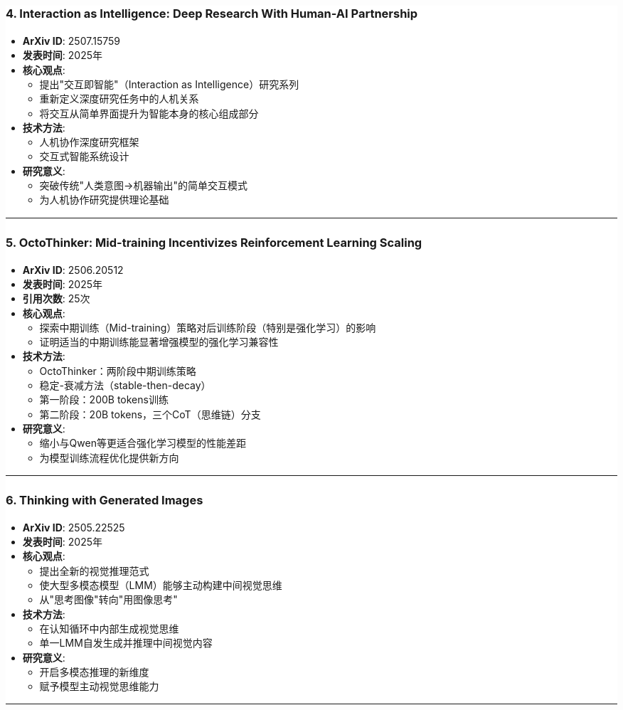 
### 4. Interaction as Intelligence: Deep Research With Human-AI Partnership
- **ArXiv ID**: 2507.15759
- **发表时间**: 2025年
- **核心观点**: 
  - 提出"交互即智能"（Interaction as Intelligence）研究系列
  - 重新定义深度研究任务中的人机关系
  - 将交互从简单界面提升为智能本身的核心组成部分
- **技术方法**: 
  - 人机协作深度研究框架
  - 交互式智能系统设计
- **研究意义**: 
  - 突破传统"人类意图→机器输出"的简单交互模式
  - 为人机协作研究提供理论基础

---

### 5. OctoThinker: Mid-training Incentivizes Reinforcement Learning Scaling
- **ArXiv ID**: 2506.20512
- **发表时间**: 2025年
- **引用次数**: 25次
- **核心观点**: 
  - 探索中期训练（Mid-training）策略对后训练阶段（特别是强化学习）的影响
  - 证明适当的中期训练能显著增强模型的强化学习兼容性
- **技术方法**: 
  - OctoThinker：两阶段中期训练策略
  - 稳定-衰减方法（stable-then-decay）
  - 第一阶段：200B tokens训练
  - 第二阶段：20B tokens，三个CoT（思维链）分支
- **研究意义**: 
  - 缩小与Qwen等更适合强化学习模型的性能差距
  - 为模型训练流程优化提供新方向

---

### 6. Thinking with Generated Images
- **ArXiv ID**: 2505.22525
- **发表时间**: 2025年
- **核心观点**: 
  - 提出全新的视觉推理范式
  - 使大型多模态模型（LMM）能够主动构建中间视觉思维
  - 从"思考图像"转向"用图像思考"
- **技术方法**: 
  - 在认知循环中内部生成视觉思维
  - 单一LMM自发生成并推理中间视觉内容
- **研究意义**: 
  - 开启多模态推理的新维度
  - 赋予模型主动视觉思维能力

---